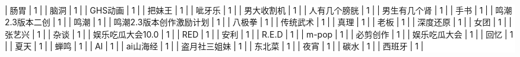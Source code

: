| 肠胃 | 1 |
| 脑洞 | 1 |
| GHS动画 | 1 |
| 把妹王 | 1 |
| 呲牙乐 | 1 |
| 男大收割机 | 1 |
| 人有几个膀胱 | 1 |
| 男生有几个肾 | 1 |
| 手书 | 1 |
| 鸣潮2.3版本二创 | 1 |
| 鸣潮 | 1 |
| 鸣潮2.3版本创作激励计划 | 1 |
| 八极拳 | 1 |
| 传统武术 | 1 |
| 真理 | 1 |
| 老板 | 1 |
| 深度还原 | 1 |
| 女团 | 1 |
| 张艺兴 | 1 |
| 杂谈 | 1 |
| 娱乐吃瓜大会10.0 | 1 |
| RED | 1 |
| 安利 | 1 |
| R.E.D | 1 |
| m-pop | 1 |
| 必剪创作 | 1 |
| 娱乐吃瓜大会 | 1 |
| 回忆 | 1 |
| 夏天 | 1 |
| 蝉鸣 | 1 |
| AI | 1 |
| ai山海经 | 1 |
| 盗月社三姐妹 | 1 |
| 东北菜 | 1 |
| 夜宵 | 1 |
| 碳水 | 1 |
| 西班牙 | 1 |
